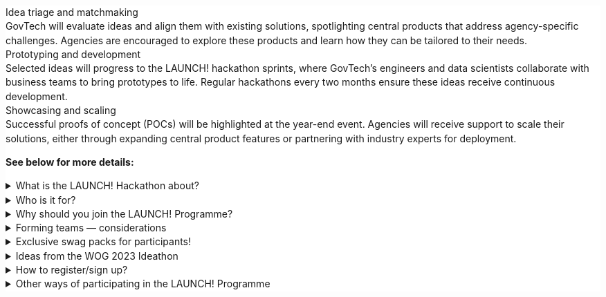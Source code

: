 </div>
<div class="isomer-card">
<div class="isomer-card-body">
<div class="isomer-card-title">Idea triage and matchmaking</div>
<div class="isomer-card-description">GovTech will evaluate ideas and align them with existing solutions, spotlighting
central products that address agency-specific challenges. Agencies are
encouraged to explore these products and learn how they can be tailored
to their needs.</div>
</div>
</div>
</div>
<div class="isomer-card-grid">
<div class="isomer-card">
<div class="isomer-card-body">
<div class="isomer-card-title">Prototyping and development</div>
<div class="isomer-card-description">Selected ideas will progress to the LAUNCH! hackathon sprints, where GovTech’s
engineers and data scientists collaborate with business teams to bring
prototypes to life. Regular hackathons every two months ensure these ideas
receive continuous development.</div>
</div>
</div>
<div class="isomer-card">
<div class="isomer-card-body">
<div class="isomer-card-title">Showcasing and scaling</div>
<div class="isomer-card-description">Successful proofs of concept (POCs) will be highlighted at the year-end
event. Agencies will receive support to scale their solutions, either through
expanding central product features or partnering with industry experts
for deployment.</div>
</div>
</div>
</div>
<p></p>
<p><strong>See below for more details:</strong>
</p>
<div data-type="detailGroup" class="isomer-accordion isomer-accordion-white">
<details class="isomer-details"><summary>What is the LAUNCH! Hackathon about?</summary></details>
<details class="isomer-details"><summary>Who is it for?</summary></details>
<details class="isomer-details"><summary>Why should you join the LAUNCH! Programme?</summary></details>
<details class="isomer-details"><summary>Forming teams — considerations</summary></details>
<details class="isomer-details"><summary>Exclusive swag packs for participants!</summary></details>
<details class="isomer-details"><summary>Ideas from the WOG 2023 Ideathon</summary></details>
<details class="isomer-details"><summary>How to register/sign up?</summary></details>
<details class="isomer-details"><summary>Other ways of participating in the LAUNCH! Programme</summary></details>
</div>
<p></p>